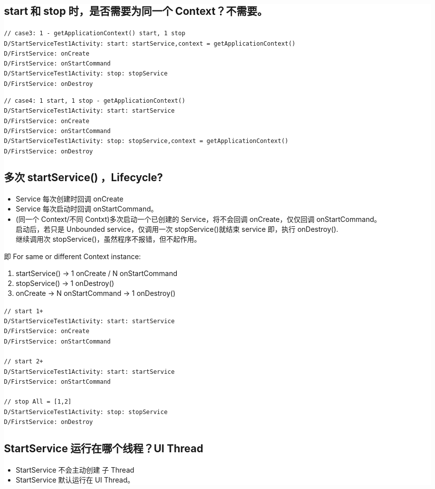 ## start 和 stop 时，是否需要为同一个 Context？不需要。

```
// case3: 1 - getApplicationContext() start, 1 stop
D/StartServiceTest1Activity: start: startService,context = getApplicationContext()
D/FirstService: onCreate
D/FirstService: onStartCommand
D/StartServiceTest1Activity: stop: stopService
D/FirstService: onDestroy
```

```
// case4: 1 start, 1 stop - getApplicationContext()
D/StartServiceTest1Activity: start: startService
D/FirstService: onCreate
D/FirstService: onStartCommand
D/StartServiceTest1Activity: stop: stopService,context = getApplicationContext()
D/FirstService: onDestroy
```

## 多次 startService() ，Lifecycle?

- Service 每次创建时回调 onCreate
- Service 每次启动时回调 onStartCommand。
- (同一个 Context/不同 Contxt)多次启动一个已创建的 Service，将不会回调 onCreate，仅仅回调 onStartCommand。  
  启动后，若只是 Unbounded service，仅调用一次 stopService()就结束 service 即，执行 onDestroy().  
  继续调用次 stopService()，虽然程序不报错，但不起作用。

即
For same or different Context instance:

1. startService() -> 1 onCreate / N onStartCommand
2. stopService() -> 1 onDestroy()
3. onCreate -> N onStartCommand -> 1 onDestroy()

```
// start 1+
D/StartServiceTest1Activity: start: startService
D/FirstService: onCreate
D/FirstService: onStartCommand

// start 2+
D/StartServiceTest1Activity: start: startService
D/FirstService: onStartCommand

// stop All = [1,2]
D/StartServiceTest1Activity: stop: stopService
D/FirstService: onDestroy
```

## StartService 运行在哪个线程？UI Thread

- StartService 不会主动创建 子 Thread
- StartService 默认运行在 UI Thread。
